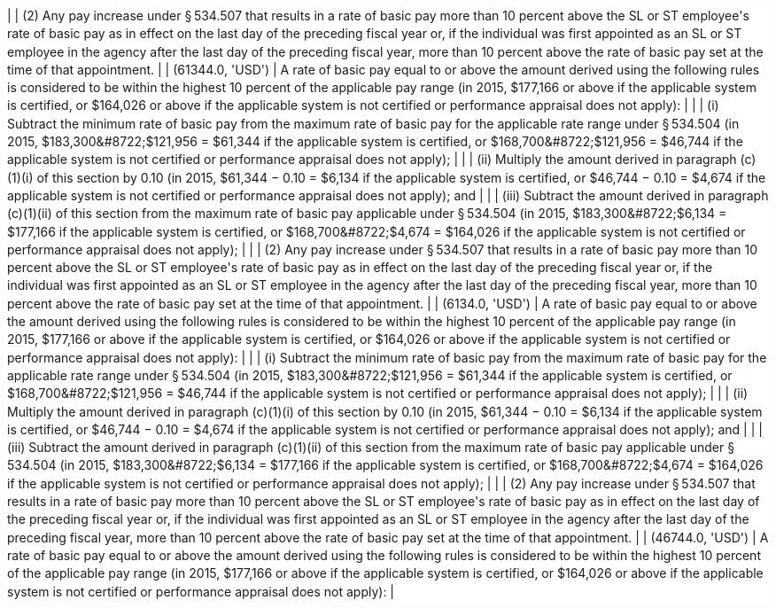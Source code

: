 |                   |               (2) Any pay increase under &#167;&#8201;534.507 that results in a rate of basic pay more than 10 percent above the SL or ST employee's rate of basic pay as in effect on the last day of the preceding fiscal year or, if the individual was first appointed as an SL or ST employee in the agency after the last day of the preceding fiscal year, more than 10 percent above the rate of basic pay set at the time of that appointment. |
| (61344.0, 'USD')  | A rate of basic pay equal to or above the amount derived using the following rules is considered to be within the highest 10 percent of the applicable pay range (in 2015, $177,166 or above if the applicable system is certified, or $164,026 or above if the applicable system is not certified or performance appraisal does not apply):                                                                                                            |
|                   |               (i) Subtract the minimum rate of basic pay from the maximum rate of basic pay for the applicable rate range under &#167;&#8201;534.504 (in 2015, $183,300&#8722;$121,956 = $61,344 if the applicable system is certified, or $168,700&#8722;$121,956 = $46,744 if the applicable system is not certified or performance appraisal does not apply);                                                                                        |
|                   |               (ii) Multiply the amount derived in paragraph (c)(1)(i) of this section by 0.10 (in 2015, $61,344 &#8722; 0.10 = $6,134 if the applicable system is certified, or $46,744 &#8722; 0.10 = $4,674 if the applicable system is not certified or performance appraisal does not apply); and                                                                                                                                                   |
|                   |               (iii) Subtract the amount derived in paragraph (c)(1)(ii) of this section from the maximum rate of basic pay applicable under &#167;&#8201;534.504 (in 2015, $183,300&#8722;$6,134 = $177,166 if the applicable system is certified, or $168,700&#8722;$4,674 = $164,026 if the applicable system is not certified or performance appraisal does not apply);                                                                              |
|                   |               (2) Any pay increase under &#167;&#8201;534.507 that results in a rate of basic pay more than 10 percent above the SL or ST employee's rate of basic pay as in effect on the last day of the preceding fiscal year or, if the individual was first appointed as an SL or ST employee in the agency after the last day of the preceding fiscal year, more than 10 percent above the rate of basic pay set at the time of that appointment. |
| (6134.0, 'USD')   | A rate of basic pay equal to or above the amount derived using the following rules is considered to be within the highest 10 percent of the applicable pay range (in 2015, $177,166 or above if the applicable system is certified, or $164,026 or above if the applicable system is not certified or performance appraisal does not apply):                                                                                                            |
|                   |               (i) Subtract the minimum rate of basic pay from the maximum rate of basic pay for the applicable rate range under &#167;&#8201;534.504 (in 2015, $183,300&#8722;$121,956 = $61,344 if the applicable system is certified, or $168,700&#8722;$121,956 = $46,744 if the applicable system is not certified or performance appraisal does not apply);                                                                                        |
|                   |               (ii) Multiply the amount derived in paragraph (c)(1)(i) of this section by 0.10 (in 2015, $61,344 &#8722; 0.10 = $6,134 if the applicable system is certified, or $46,744 &#8722; 0.10 = $4,674 if the applicable system is not certified or performance appraisal does not apply); and                                                                                                                                                   |
|                   |               (iii) Subtract the amount derived in paragraph (c)(1)(ii) of this section from the maximum rate of basic pay applicable under &#167;&#8201;534.504 (in 2015, $183,300&#8722;$6,134 = $177,166 if the applicable system is certified, or $168,700&#8722;$4,674 = $164,026 if the applicable system is not certified or performance appraisal does not apply);                                                                              |
|                   |               (2) Any pay increase under &#167;&#8201;534.507 that results in a rate of basic pay more than 10 percent above the SL or ST employee's rate of basic pay as in effect on the last day of the preceding fiscal year or, if the individual was first appointed as an SL or ST employee in the agency after the last day of the preceding fiscal year, more than 10 percent above the rate of basic pay set at the time of that appointment. |
| (46744.0, 'USD')  | A rate of basic pay equal to or above the amount derived using the following rules is considered to be within the highest 10 percent of the applicable pay range (in 2015, $177,166 or above if the applicable system is certified, or $164,026 or above if the applicable system is not certified or performance appraisal does not apply):                                                                                                            |